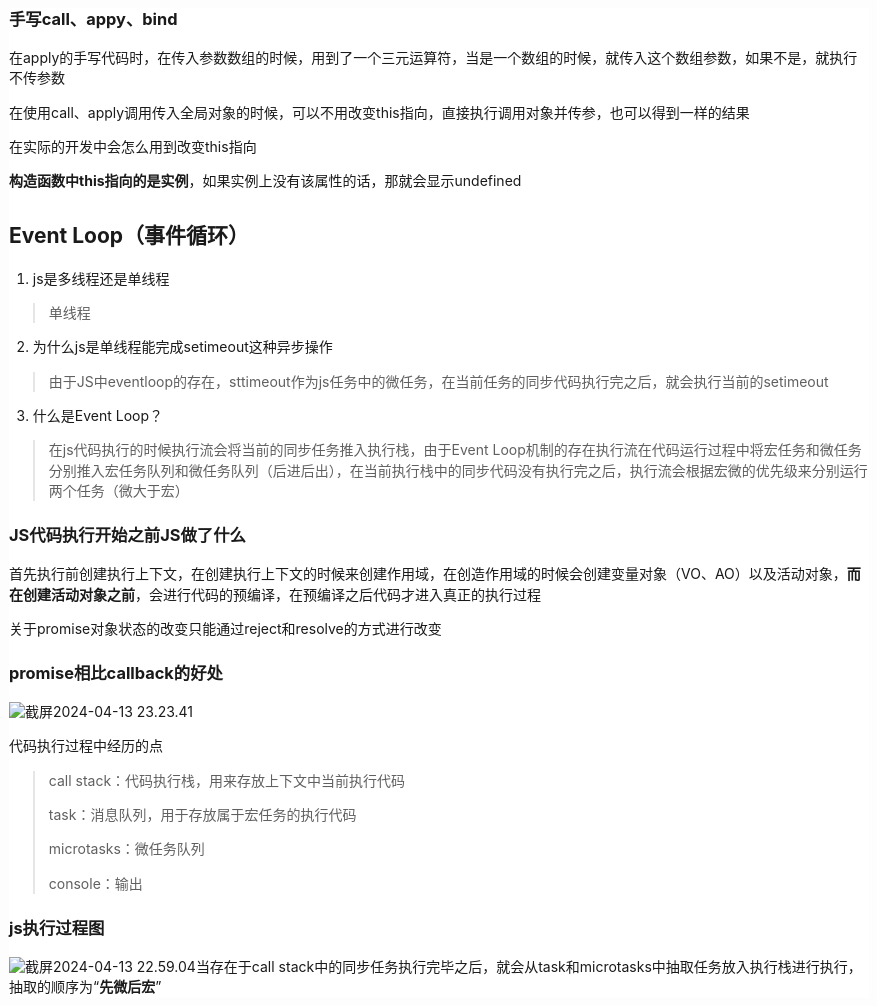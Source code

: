 

### 手写call、appy、bind

在apply的手写代码时，在传入参数数组的时候，用到了一个三元运算符，当是一个数组的时候，就传入这个数组参数，如果不是，就执行不传参数	

在使用call、apply调用传入全局对象的时候，可以不用改变this指向，直接执行调用对象并传参，也可以得到一样的结果

在实际的开发中会怎么用到改变this指向



**构造函数中this指向的是实例**，如果实例上没有该属性的话，那就会显示undefined





## Event Loop（事件循环）

1. js是多线程还是单线程

> 单线程

2. 为什么js是单线程能完成setimeout这种异步操作

> 由于JS中eventloop的存在，sttimeout作为js任务中的微任务，在当前任务的同步代码执行完之后，就会执行当前的setimeout

3. 什么是Event Loop？

> 在js代码执行的时候执行流会将当前的同步任务推入执行栈，由于Event Loop机制的存在执行流在代码运行过程中将宏任务和微任务分别推入宏任务队列和微任务队列（后进后出），在当前执行栈中的同步代码没有执行完之后，执行流会根据宏微的优先级来分别运行两个任务（微大于宏）

### JS代码执行开始之前JS做了什么

首先执行前创建执行上下文，在创建执行上下文的时候来创建作用域，在创造作用域的时候会创建变量对象（VO、AO）以及活动对象，**而在创建活动对象之前**，会进行代码的预编译，在预编译之后代码才进入真正的执行过程



关于promise对象状态的改变只能通过reject和resolve的方式进行改变

### promise相比callback的好处

![截屏2024-04-13 23.23.41](https://peak-1316803036.cos.ap-beijing.myqcloud.com/%E6%88%AA%E5%B1%8F2024-04-13%2023.23.41.png)



代码执行过程中经历的点

> call stack：代码执行栈，用来存放上下文中当前执行代码
>
> task：消息队列，用于存放属于宏任务的执行代码
>
> microtasks：微任务队列
>
> console：输出

### js执行过程图

![截屏2024-04-13 22.59.04](https://peak-1316803036.cos.ap-beijing.myqcloud.com/%E6%88%AA%E5%B1%8F2024-04-13%2022.59.04.png)当存在于call stack中的同步任务执行完毕之后，就会从task和microtasks中抽取任务放入执行栈进行执行，抽取的顺序为“**先微后宏**”
